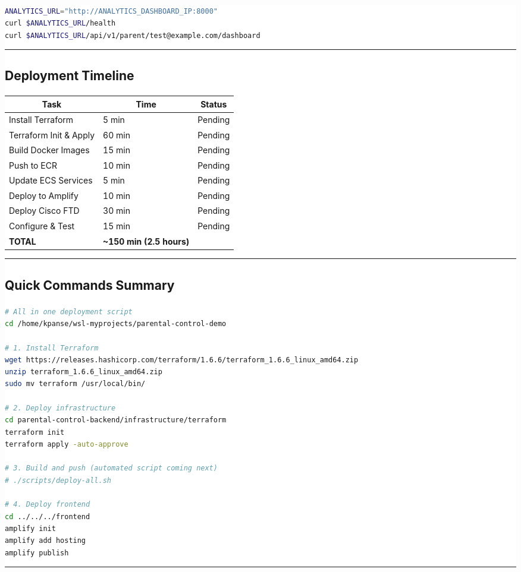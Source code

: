 ```bash
ANALYTICS_URL="http://ANALYTICS_DASHBOARD_IP:8000"
curl $ANALYTICS_URL/health
curl $ANALYTICS_URL/api/v1/parent/test@example.com/dashboard
```

---

## Deployment Timeline

| Task | Time | Status |
|------|------|--------|
| Install Terraform | 5 min | Pending |
| Terraform Init & Apply | 60 min | Pending |
| Build Docker Images | 15 min | Pending |
| Push to ECR | 10 min | Pending |
| Update ECS Services | 5 min | Pending |
| Deploy to Amplify | 10 min | Pending |
| Deploy Cisco FTD | 30 min | Pending |
| Configure & Test | 15 min | Pending |
| **TOTAL** | **~150 min (2.5 hours)** | |

---

## Quick Commands Summary

```bash
# All in one deployment script
cd /home/kpanse/wsl-myprojects/parental-control-demo

# 1. Install Terraform
wget https://releases.hashicorp.com/terraform/1.6.6/terraform_1.6.6_linux_amd64.zip
unzip terraform_1.6.6_linux_amd64.zip
sudo mv terraform /usr/local/bin/

# 2. Deploy infrastructure
cd parental-control-backend/infrastructure/terraform
terraform init
terraform apply -auto-approve

# 3. Build and push (automated script coming next)
# ./scripts/deploy-all.sh

# 4. Deploy frontend
cd ../../../frontend
amplify init
amplify add hosting
amplify publish
```

---